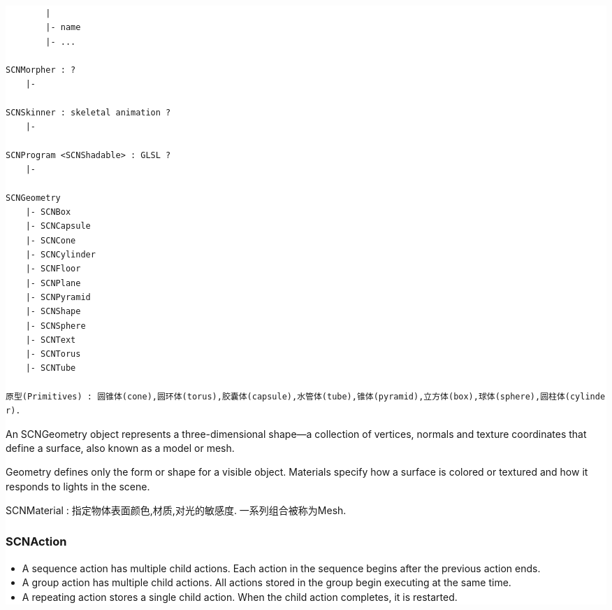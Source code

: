 	        |
	        |- name
	        |- ...
	
	SCNMorpher : ?
		|- 
	
	SCNSkinner : skeletal animation ?
		|- 
	
	SCNProgram <SCNShadable> : GLSL ?
		|-
		
	SCNGeometry
		|- SCNBox
		|- SCNCapsule
		|- SCNCone
		|- SCNCylinder
		|- SCNFloor
		|- SCNPlane
		|- SCNPyramid
		|- SCNShape
		|- SCNSphere
		|- SCNText
		|- SCNTorus
		|- SCNTube
	
	原型(Primitives) : 圆锥体(cone),圆环体(torus),胶囊体(capsule),水管体(tube),锥体(pyramid),立方体(box),球体(sphere),圆柱体(cylinder).

An SCNGeometry object represents a three-dimensional shape—a collection of vertices, normals and texture coordinates that define a surface, also known as a model or mesh.

Geometry defines only the form or shape for a visible object.
Materials specify how a surface is colored or textured and how it responds to lights in the scene.

SCNMaterial : 指定物体表面颜色,材质,对光的敏感度. 一系列组合被称为Mesh.


### SCNAction

* A sequence action has multiple child actions. Each action in the sequence begins after the previous action ends.
* A group action has multiple child actions. All actions stored in the group begin executing at the same time.
* A repeating action stores a single child action. When the child action completes, it is restarted.
